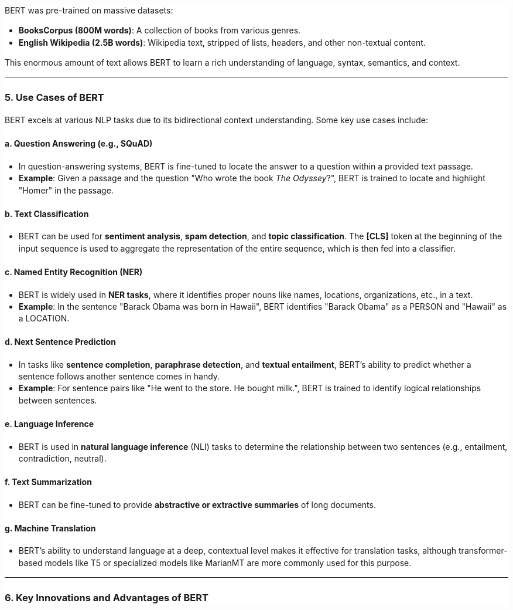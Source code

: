 BERT was pre-trained on massive datasets:
- **BooksCorpus (800M words)**: A collection of books from various genres.
- **English Wikipedia (2.5B words)**: Wikipedia text, stripped of lists, headers, and other non-textual content.

This enormous amount of text allows BERT to learn a rich understanding of language, syntax, semantics, and context.

---

### 5. **Use Cases of BERT**

BERT excels at various NLP tasks due to its bidirectional context understanding. Some key use cases include:

#### **a. Question Answering (e.g., SQuAD)**
- In question-answering systems, BERT is fine-tuned to locate the answer to a question within a provided text passage.
- **Example**: Given a passage and the question "Who wrote the book *The Odyssey*?", BERT is trained to locate and highlight "Homer" in the passage.

#### **b. Text Classification**
- BERT can be used for **sentiment analysis**, **spam detection**, and **topic classification**. The **[CLS]** token at the beginning of the input sequence is used to aggregate the representation of the entire sequence, which is then fed into a classifier.

#### **c. Named Entity Recognition (NER)**
- BERT is widely used in **NER tasks**, where it identifies proper nouns like names, locations, organizations, etc., in a text.
- **Example**: In the sentence "Barack Obama was born in Hawaii", BERT identifies "Barack Obama" as a PERSON and "Hawaii" as a LOCATION.

#### **d. Next Sentence Prediction**
- In tasks like **sentence completion**, **paraphrase detection**, and **textual entailment**, BERT’s ability to predict whether a sentence follows another sentence comes in handy.
- **Example**: For sentence pairs like "He went to the store. He bought milk.", BERT is trained to identify logical relationships between sentences.

#### **e. Language Inference**
- BERT is used in **natural language inference** (NLI) tasks to determine the relationship between two sentences (e.g., entailment, contradiction, neutral).

#### **f. Text Summarization**
- BERT can be fine-tuned to provide **abstractive or extractive summaries** of long documents.

#### **g. Machine Translation**
- BERT’s ability to understand language at a deep, contextual level makes it effective for translation tasks, although transformer-based models like T5 or specialized models like MarianMT are more commonly used for this purpose.

---

### 6. **Key Innovations and Advantages of BERT**

